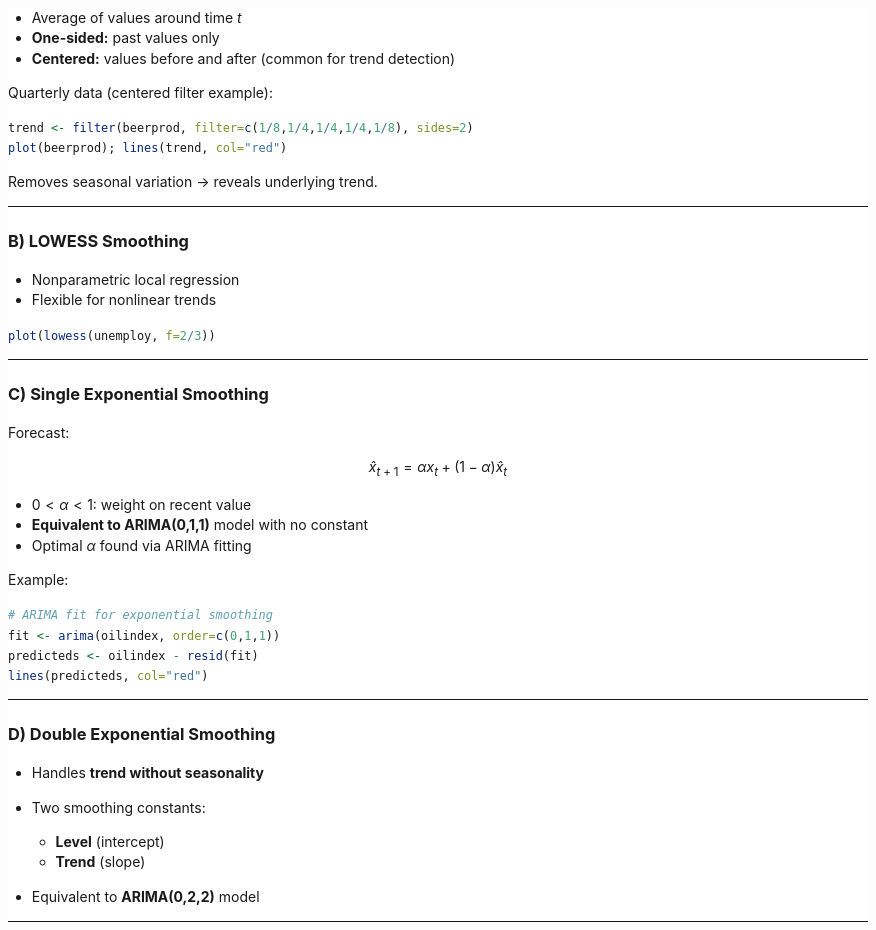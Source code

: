 * Average of values around time $t$
* **One-sided:** past values only
* **Centered:** values before and after (common for trend detection)

Quarterly data (centered filter example):

```r
trend <- filter(beerprod, filter=c(1/8,1/4,1/4,1/4,1/8), sides=2)
plot(beerprod); lines(trend, col="red")
```

Removes seasonal variation → reveals underlying trend.

---

### **B) LOWESS Smoothing**

* Nonparametric local regression
* Flexible for nonlinear trends

```r
plot(lowess(unemploy, f=2/3))
```

---

### **C) Single Exponential Smoothing**

Forecast:

$$
\hat{x}_{t+1} = \alpha x_t + (1-\alpha)\hat{x}_t
$$

* $0<\alpha<1$: weight on recent value
* **Equivalent to ARIMA(0,1,1)** model with no constant
* Optimal $\alpha$ found via ARIMA fitting

Example:

```r
# ARIMA fit for exponential smoothing
fit <- arima(oilindex, order=c(0,1,1))
predicteds <- oilindex - resid(fit)
lines(predicteds, col="red")
```

---

### **D) Double Exponential Smoothing**

* Handles **trend without seasonality**
* Two smoothing constants:

  * **Level** (intercept)
  * **Trend** (slope)
* Equivalent to **ARIMA(0,2,2)** model

---